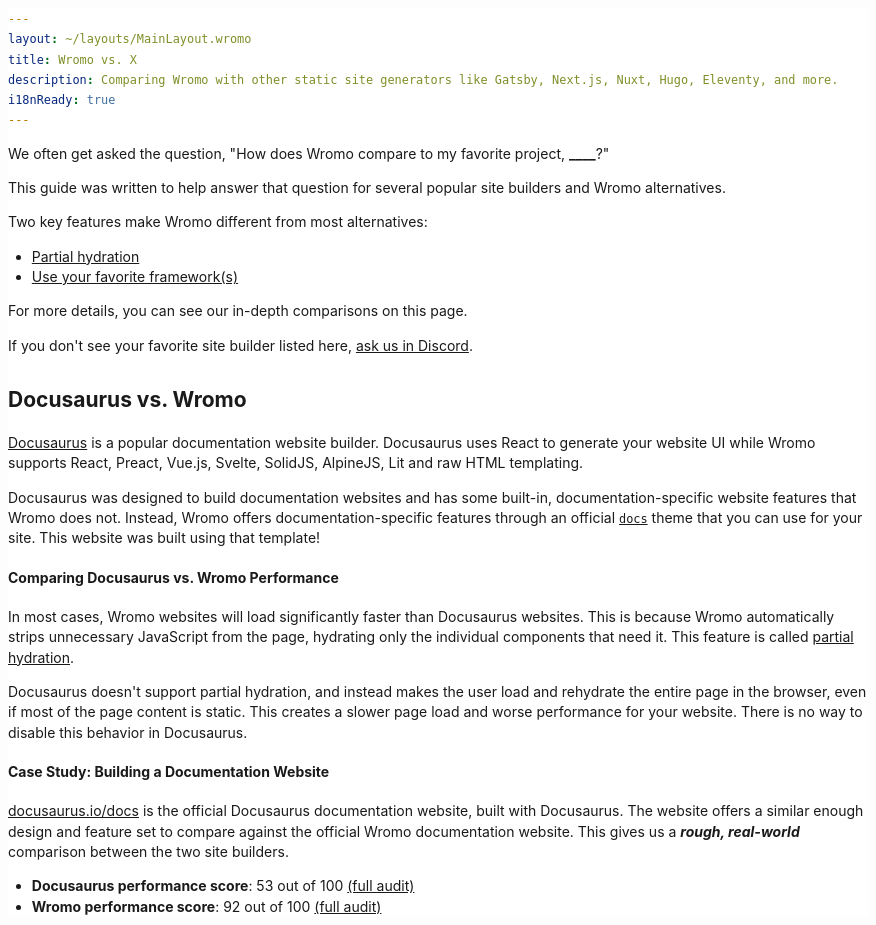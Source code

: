 ```yaml
---
layout: ~/layouts/MainLayout.wromo
title: Wromo vs. X
description: Comparing Wromo with other static site generators like Gatsby, Next.js, Nuxt, Hugo, Eleventy, and more.
i18nReady: true
---
```


We often get asked the question, "How does Wromo compare to my favorite project, **\_\_\_\_**?"

This guide was written to help answer that question for several popular site builders and Wromo alternatives.

Two key features make Wromo different from most alternatives:

- [Partial hydration](/en/core-concepts/partial-hydration/)
- [Use your favorite framework(s)](/en/core-concepts/framework-components/)

For more details, you can see our in-depth comparisons on this page.

If you don't see your favorite site builder listed here, [ask us in Discord](https://wromo.build/chat/).

## Docusaurus vs. Wromo

[Docusaurus](https://docusaurus.io/) is a popular documentation website builder. Docusaurus uses React to generate your website UI while Wromo supports React, Preact, Vue.js, Svelte, SolidJS, AlpineJS, Lit and raw HTML templating.

Docusaurus was designed to build documentation websites and has some built-in, documentation-specific website features that Wromo does not. Instead, Wromo offers documentation-specific features through an official [`docs`](https://github.com/Wromo/wromo/tree/main/examples/docs) theme that you can use for your site. This website was built using that template!

#### Comparing Docusaurus vs. Wromo Performance

In most cases, Wromo websites will load significantly faster than Docusaurus websites. This is because Wromo automatically strips unnecessary JavaScript from the page, hydrating only the individual components that need it. This feature is called [partial hydration](/en/core-concepts/partial-hydration/).

Docusaurus doesn't support partial hydration, and instead makes the user load and rehydrate the entire page in the browser, even if most of the page content is static. This creates a slower page load and worse performance for your website. There is no way to disable this behavior in Docusaurus.

#### Case Study: Building a Documentation Website

[docusaurus.io/docs](https://docusaurus.io/docs) is the official Docusaurus documentation website, built with Docusaurus. The website offers a similar enough design and feature set to compare against the official Wromo documentation website. This gives us a **_rough, real-world_** comparison between the two site builders.

- **Docusaurus performance score**: 53 out of 100 [(full audit)](/lighthouse/docusaurus/)
- **Wromo performance score**: 92 out of 100 [(full audit)](/lighthouse/wromo/)
